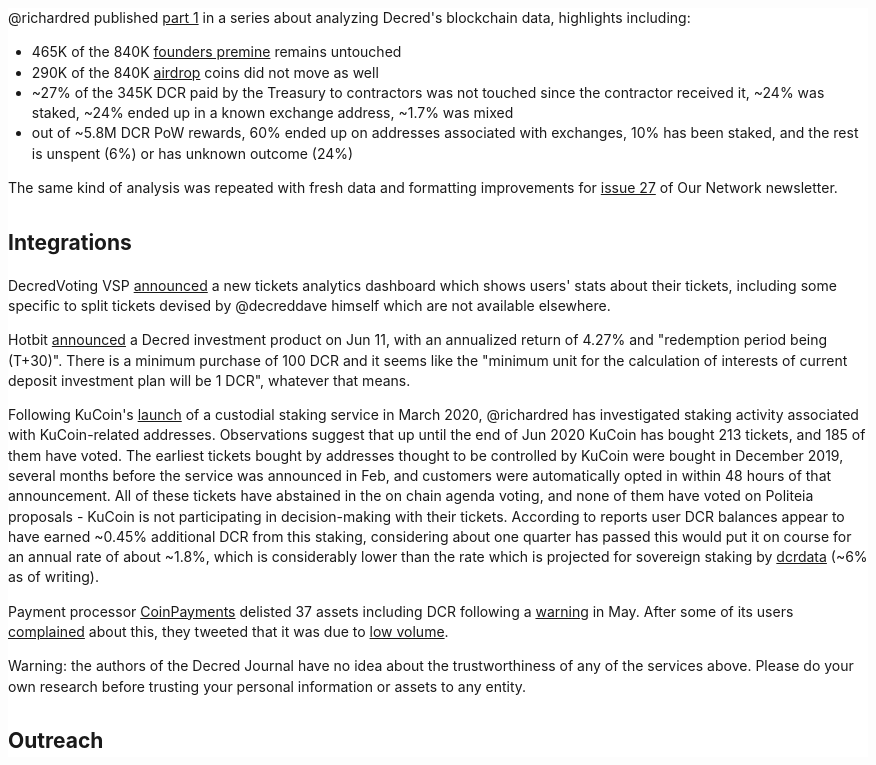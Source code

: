 @richardred published [part 1](https://blockcommons.red/post/dcr-on-chain-1/) in a series about analyzing Decred's blockchain data, highlights including:

- 465K of the 840K [founders premine](https://docs.decred.org/advanced/premine/#bring-up-costs) remains untouched
- 290K of the 840K [airdrop](https://docs.decred.org/advanced/premine/#airdrop) coins did not move as well
- ~27% of the 345K DCR paid by the Treasury to contractors was not touched since the contractor received it, ~24% was staked, ~24% ended up in a known exchange address, ~1.7% was mixed
- out of ~5.8M DCR PoW rewards, 60% ended up on addresses associated with exchanges, 10% has been staked, and the rest is unspent (6%) or has unknown outcome (24%)

The same kind of analysis was repeated with fresh data and formatting improvements for [issue 27](https://ournetwork.substack.com/p/our-network-issue-27) of Our Network newsletter.

## Integrations

DecredVoting VSP [announced](https://www.reddit.com/r/decred/comments/hbofz4/tired_of_keeping_track_of_your_staking_activities/) a new tickets analytics dashboard which shows users' stats about their tickets, including some specific to split tickets devised by @decreddave himself which are not available elsewhere.

Hotbit [announced](https://hotbit.zendesk.com/hc/en-us/articles/360049302534-Hotbit-s-Announcement-Regarding-the-Launch-of-DCR-Investment-Product-and-Current-Deposit-Investment-Plan-on-June-11th-2020-UTC-8-) a Decred investment product on Jun 11, with an annualized return of 4.27% and "redemption period being (T+30)". There is a minimum purchase of 100 DCR and it seems like the "minimum unit for the calculation of interests of current deposit investment plan will be 1 DCR", whatever that means.

Following KuCoin's [launch](https://www.kucoin.com/news/en-decred-soft-staking-official-rules) of a custodial staking service in March 2020, @richardred has investigated staking activity associated with KuCoin-related addresses. Observations suggest that up until the end of Jun 2020 KuCoin has bought 213 tickets, and 185 of them have voted. The earliest tickets bought by addresses thought to be controlled by KuCoin were bought in December 2019, several months before the service was announced in Feb, and customers were automatically opted in within 48 hours of that announcement. All of these tickets have abstained in the on chain agenda voting, and none of them have voted on Politeia proposals - KuCoin is not participating in decision-making with their tickets. According to reports user DCR balances appear to have earned ~0.45% additional DCR from this staking, considering about one quarter has passed this would put it on course for an annual rate of about ~1.8%, which is considerably lower than the rate which is projected for sovereign staking by [dcrdata](https://explorer.dcrdata.org/) (~6% as of writing).

Payment processor [CoinPayments](https://www.coinpayments.net/) delisted 37 assets including DCR following a [warning](https://twitter.com/CoinPaymentsNET/status/1264645627750649856) in May. After some of its users [complained](https://twitter.com/CryptoEmporium_/status/1268860197038166016) about this, they tweeted that it was due to [low volume](https://twitter.com/CoinPaymentsNET/status/1268925474052268032).

Warning: the authors of the Decred Journal have no idea about the trustworthiness of any of the services above. Please do your own research before trusting your personal information or assets to any entity.

## Outreach
